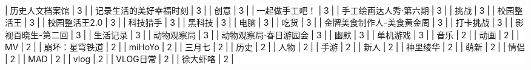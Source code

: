 | 历史人文档案馆 | 3 |
| 记录生活的美好幸福时刻 | 3 |
| 创意 | 3 |
| 一起做手工吧！ | 3 |
| 手工绘画达人秀·第六期 | 3 |
| 挑战 | 3 |
| 校园整活王 | 3 |
| 校园整活王2.0 | 3 |
| 科技猎手 | 3 |
| 黑科技 | 3 |
| 电脑 | 3 |
| 吃货 | 3 |
| 金牌美食制作人-美食黄金周 | 3 |
| 打卡挑战 | 3 |
| 影视百晓生-第二回 | 3 |
| 生活记录 | 3 |
| 动物观察局 | 3 |
| 动物观察局·春日游园会 | 3 |
| 幽默 | 3 |
| 单机游戏 | 3 |
| 音乐 | 2 |
| 动画 | 2 |
| MV | 2 |
| 崩坏：星穹铁道 | 2 |
| miHoYo | 2 |
| 三月七 | 2 |
| 历史 | 2 |
| 人物 | 2 |
| 手游 | 2 |
| 新人 | 2 |
| 神里绫华 | 2 |
| 萌新 | 2 |
| 情侣 | 2 |
| MAD | 2 |
| vlog | 2 |
| VLOG日常 | 2 |
| 徐大虾咯 | 2 |